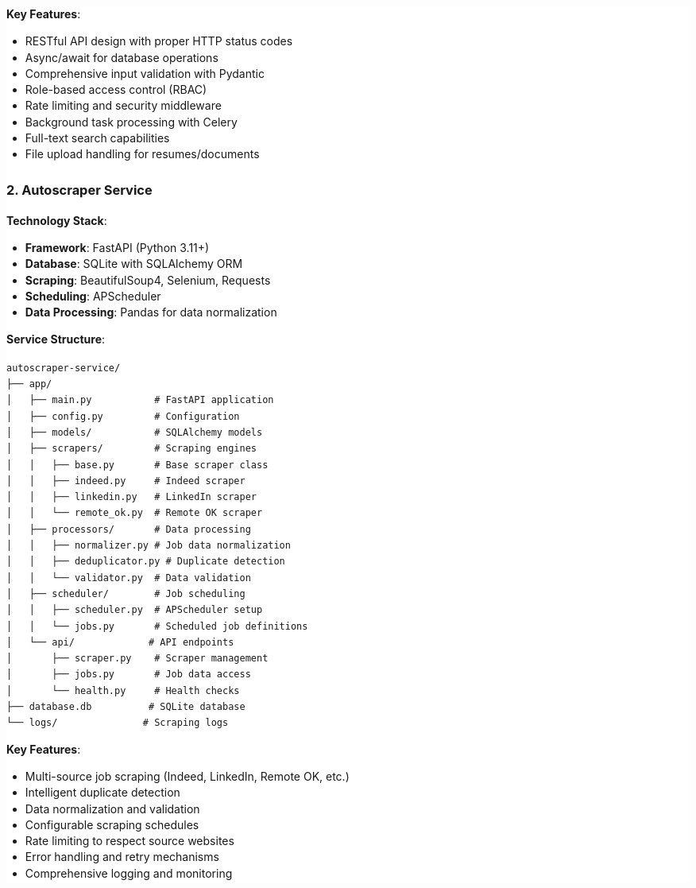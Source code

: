 **Key Features**:
- RESTful API design with proper HTTP status codes
- Async/await for database operations
- Comprehensive input validation with Pydantic
- Role-based access control (RBAC)
- Rate limiting and security middleware
- Background task processing with Celery
- Full-text search capabilities
- File upload handling for resumes/documents

### 2. Autoscraper Service

**Technology Stack**:
- **Framework**: FastAPI (Python 3.11+)
- **Database**: SQLite with SQLAlchemy ORM
- **Scraping**: BeautifulSoup4, Selenium, Requests
- **Scheduling**: APScheduler
- **Data Processing**: Pandas for data normalization

**Service Structure**:
```
autoscraper-service/
├── app/
│   ├── main.py           # FastAPI application
│   ├── config.py         # Configuration
│   ├── models/           # SQLAlchemy models
│   ├── scrapers/         # Scraping engines
│   │   ├── base.py       # Base scraper class
│   │   ├── indeed.py     # Indeed scraper
│   │   ├── linkedin.py   # LinkedIn scraper
│   │   └── remote_ok.py  # Remote OK scraper
│   ├── processors/       # Data processing
│   │   ├── normalizer.py # Job data normalization
│   │   ├── deduplicator.py # Duplicate detection
│   │   └── validator.py  # Data validation
│   ├── scheduler/        # Job scheduling
│   │   ├── scheduler.py  # APScheduler setup
│   │   └── jobs.py       # Scheduled job definitions
│   └── api/             # API endpoints
│       ├── scraper.py    # Scraper management
│       ├── jobs.py       # Job data access
│       └── health.py     # Health checks
├── database.db          # SQLite database
└── logs/               # Scraping logs
```

**Key Features**:
- Multi-source job scraping (Indeed, LinkedIn, Remote OK, etc.)
- Intelligent duplicate detection
- Data normalization and validation
- Configurable scraping schedules
- Rate limiting to respect source websites
- Error handling and retry mechanisms
- Comprehensive logging and monitoring
